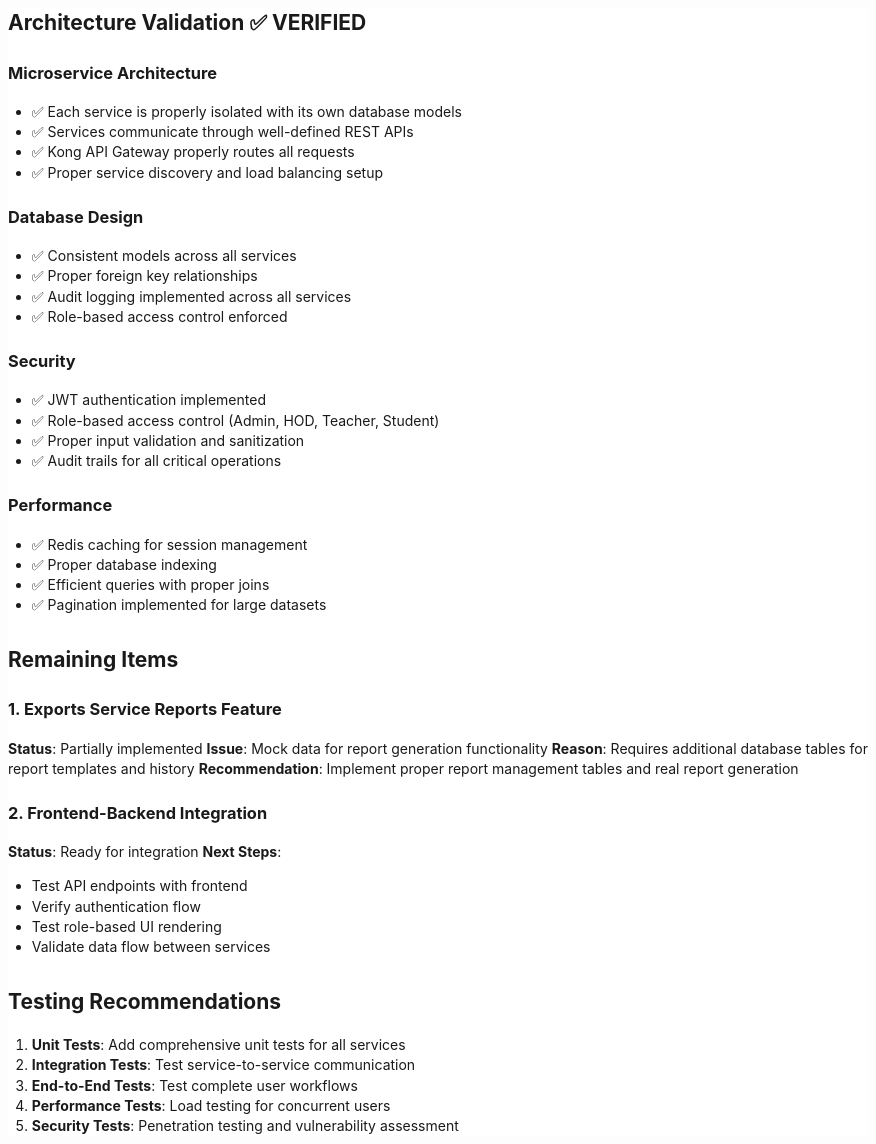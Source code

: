 ## Architecture Validation ✅ VERIFIED

### Microservice Architecture
- ✅ Each service is properly isolated with its own database models
- ✅ Services communicate through well-defined REST APIs
- ✅ Kong API Gateway properly routes all requests
- ✅ Proper service discovery and load balancing setup

### Database Design
- ✅ Consistent models across all services
- ✅ Proper foreign key relationships
- ✅ Audit logging implemented across all services
- ✅ Role-based access control enforced

### Security
- ✅ JWT authentication implemented
- ✅ Role-based access control (Admin, HOD, Teacher, Student)
- ✅ Proper input validation and sanitization
- ✅ Audit trails for all critical operations

### Performance
- ✅ Redis caching for session management
- ✅ Proper database indexing
- ✅ Efficient queries with proper joins
- ✅ Pagination implemented for large datasets

## Remaining Items

### 1. Exports Service Reports Feature
**Status**: Partially implemented
**Issue**: Mock data for report generation functionality
**Reason**: Requires additional database tables for report templates and history
**Recommendation**: Implement proper report management tables and real report generation

### 2. Frontend-Backend Integration
**Status**: Ready for integration
**Next Steps**: 
- Test API endpoints with frontend
- Verify authentication flow
- Test role-based UI rendering
- Validate data flow between services

## Testing Recommendations

1. **Unit Tests**: Add comprehensive unit tests for all services
2. **Integration Tests**: Test service-to-service communication
3. **End-to-End Tests**: Test complete user workflows
4. **Performance Tests**: Load testing for concurrent users
5. **Security Tests**: Penetration testing and vulnerability assessment
